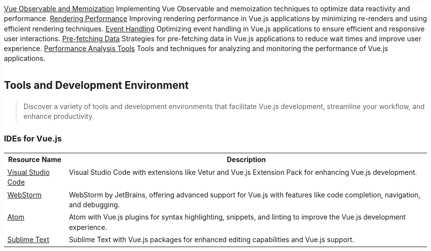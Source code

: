    <td><a href="https://www.maxpou.fr/blog/vuejs-performance-improvement-with-memoization/">Vue Observable and Memoization</a></td>
   <td>Implementing Vue Observable and memoization techniques to optimize data reactivity and performance.</td>
 </tr>
 <tr>
   <td><a href="https://dev.to/matheusgomes062/how-to-increase-your-rendering-performance-by-70-in-vue-js-4dia">Rendering Performance</a></td>
   <td>Improving rendering performance in Vue.js applications by minimizing re-renders and using efficient rendering techniques.</td>
 </tr>
 <tr>
   <td><a href="https://www.geeksforgeeks.org/vue-js-event-handling/">Event Handling</a></td>
   <td>Optimizing event handling in Vue.js applications to ensure efficient and responsive user interactions.</td>
 </tr>
 <tr>
   <td><a href="https://v2.ssr.vuejs.org/guide/data.html">Pre-fetching Data</a></td>
   <td>Strategies for pre-fetching data in Vue.js applications to reduce wait times and improve user experience.</td>
 </tr>
 <tr>
   <td><a href="https://madewithvuejs.com/blog/vuejs-performance-guide">Performance Analysis Tools</a></td>
   <td>Tools and techniques for analyzing and monitoring the performance of Vue.js applications.</td>
 </tr>
</table>

## Tools and Development Environment
> Discover a variety of tools and development environments that facilitate Vue.js development, streamline your workflow, and enhance productivity.
### IDEs for Vue.js
<table width="100%">
 <tr>
   <th>Resource Name</th>
   <th>Description</th>
 </tr>
 <tr>
   <td><a href="https://code.visualstudio.com/">Visual Studio Code</a></td>
   <td>Visual Studio Code with extensions like Vetur and Vue.js Extension Pack for enhancing Vue.js development.</td>
 </tr>
 <tr>
   <td><a href="https://www.jetbrains.com/webstorm/">WebStorm</a></td>
   <td>WebStorm by JetBrains, offering advanced support for Vue.js with features like code completion, navigation, and debugging.</td>
 </tr>
 <tr>
   <td><a href="https://atom.io/">Atom</a></td>
   <td>Atom with Vue.js plugins for syntax highlighting, snippets, and linting to improve the Vue.js development experience.</td>
 </tr>
 <tr>
   <td><a href="https://www.sublimetext.com/">Sublime Text</a></td>
   <td>Sublime Text with Vue.js packages for enhanced editing capabilities and Vue.js support.</td>
 </tr>
</table>
